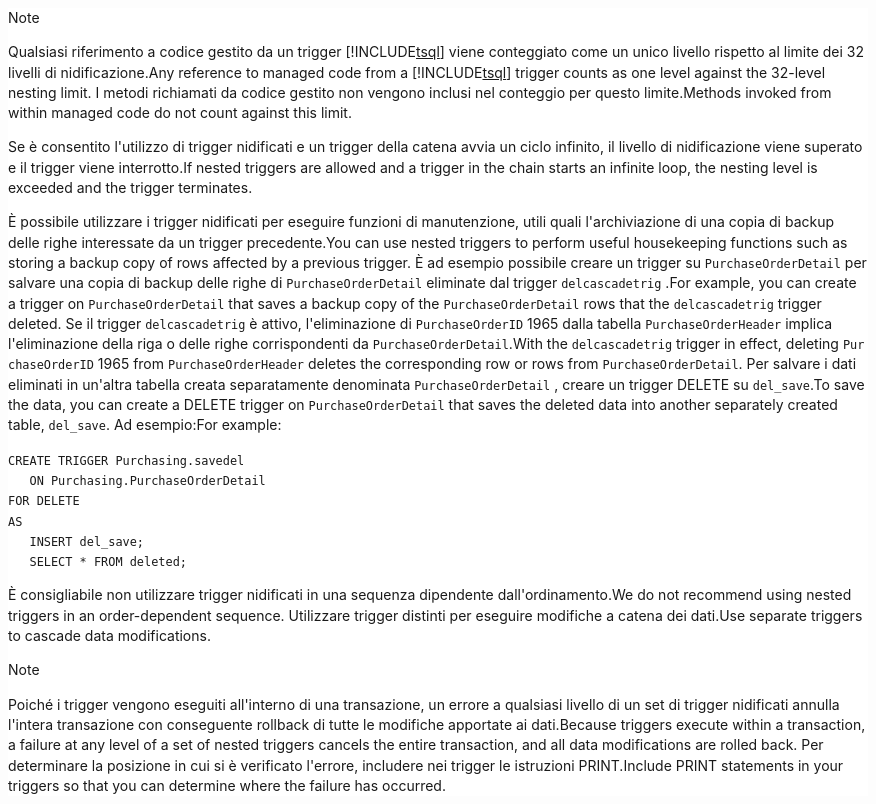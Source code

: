 > [!NOTE]  
>  <span data-ttu-id="4928b-108">Qualsiasi riferimento a codice gestito da un trigger [!INCLUDE[tsql](../../includes/tsql-md.md)] viene conteggiato come un unico livello rispetto al limite dei 32 livelli di nidificazione.</span><span class="sxs-lookup"><span data-stu-id="4928b-108">Any reference to managed code from a [!INCLUDE[tsql](../../includes/tsql-md.md)] trigger counts as one level against the 32-level nesting limit.</span></span> <span data-ttu-id="4928b-109">I metodi richiamati da codice gestito non vengono inclusi nel conteggio per questo limite.</span><span class="sxs-lookup"><span data-stu-id="4928b-109">Methods invoked from within managed code do not count against this limit.</span></span>  
  
 <span data-ttu-id="4928b-110">Se è consentito l'utilizzo di trigger nidificati e un trigger della catena avvia un ciclo infinito, il livello di nidificazione viene superato e il trigger viene interrotto.</span><span class="sxs-lookup"><span data-stu-id="4928b-110">If nested triggers are allowed and a trigger in the chain starts an infinite loop, the nesting level is exceeded and the trigger terminates.</span></span>  
  
 <span data-ttu-id="4928b-111">È possibile utilizzare i trigger nidificati per eseguire funzioni di manutenzione, utili quali l'archiviazione di una copia di backup delle righe interessate da un trigger precedente.</span><span class="sxs-lookup"><span data-stu-id="4928b-111">You can use nested triggers to perform useful housekeeping functions such as storing a backup copy of rows affected by a previous trigger.</span></span> <span data-ttu-id="4928b-112">È ad esempio possibile creare un trigger su `PurchaseOrderDetail` per salvare una copia di backup delle righe di `PurchaseOrderDetail` eliminate dal trigger `delcascadetrig` .</span><span class="sxs-lookup"><span data-stu-id="4928b-112">For example, you can create a trigger on `PurchaseOrderDetail` that saves a backup copy of the `PurchaseOrderDetail` rows that the `delcascadetrig` trigger deleted.</span></span> <span data-ttu-id="4928b-113">Se il trigger `delcascadetrig` è attivo, l'eliminazione di `PurchaseOrderID` 1965 dalla tabella `PurchaseOrderHeader` implica l'eliminazione della riga o delle righe corrispondenti da `PurchaseOrderDetail`.</span><span class="sxs-lookup"><span data-stu-id="4928b-113">With the `delcascadetrig` trigger in effect, deleting `PurchaseOrderID` 1965 from `PurchaseOrderHeader` deletes the corresponding row or rows from `PurchaseOrderDetail`.</span></span> <span data-ttu-id="4928b-114">Per salvare i dati eliminati in un'altra tabella creata separatamente denominata `PurchaseOrderDetail` , creare un trigger DELETE su `del_save`.</span><span class="sxs-lookup"><span data-stu-id="4928b-114">To save the data, you can create a DELETE trigger on `PurchaseOrderDetail` that saves the deleted data into another separately created table, `del_save`.</span></span> <span data-ttu-id="4928b-115">Ad esempio:</span><span class="sxs-lookup"><span data-stu-id="4928b-115">For example:</span></span>  
  
```  
CREATE TRIGGER Purchasing.savedel  
   ON Purchasing.PurchaseOrderDetail  
FOR DELETE  
AS  
   INSERT del_save;  
   SELECT * FROM deleted;  
```  
  
 <span data-ttu-id="4928b-116">È consigliabile non utilizzare trigger nidificati in una sequenza dipendente dall'ordinamento.</span><span class="sxs-lookup"><span data-stu-id="4928b-116">We do not recommend using nested triggers in an order-dependent sequence.</span></span> <span data-ttu-id="4928b-117">Utilizzare trigger distinti per eseguire modifiche a catena dei dati.</span><span class="sxs-lookup"><span data-stu-id="4928b-117">Use separate triggers to cascade data modifications.</span></span>  
  
> [!NOTE]  
>  <span data-ttu-id="4928b-118">Poiché i trigger vengono eseguiti all'interno di una transazione, un errore a qualsiasi livello di un set di trigger nidificati annulla l'intera transazione con conseguente rollback di tutte le modifiche apportate ai dati.</span><span class="sxs-lookup"><span data-stu-id="4928b-118">Because triggers execute within a transaction, a failure at any level of a set of nested triggers cancels the entire transaction, and all data modifications are rolled back.</span></span> <span data-ttu-id="4928b-119">Per determinare la posizione in cui si è verificato l'errore, includere nei trigger le istruzioni PRINT.</span><span class="sxs-lookup"><span data-stu-id="4928b-119">Include PRINT statements in your triggers so that you can determine where the failure has occurred.</span></span>  
  